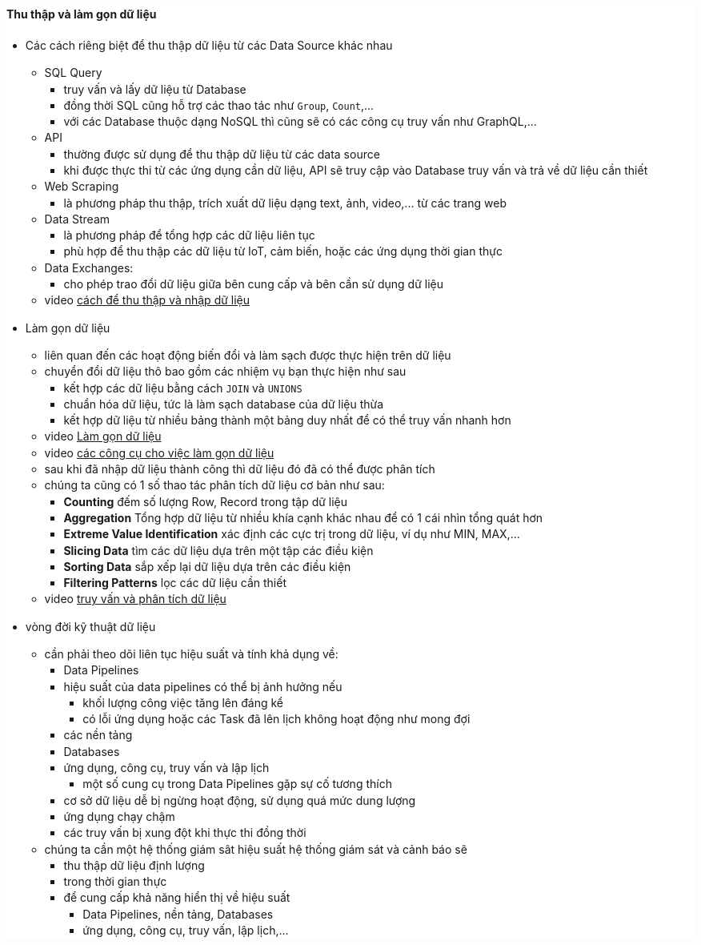 #### Thu thập và làm gọn dữ liệu

- Các cách riêng biệt để thu thập dữ liệu từ các Data Source khác nhau

  - SQL Query
    - truy vấn và lấy dữ liệu từ Database
    - đồng thời SQL cũng hỗ trợ các thao tác như `Group`, `Count`,...
    - với các Database thuộc dạng NoSQL thì cũng sẽ có các công cụ truy vấn như GraphQL,...
  - API
    - thường được sử dụng để thu thập dữ liệu từ các data source
    - khi được thực thi từ các ứng dụng cần dữ liệu, API sẽ truy cập vào Database
      truy vấn và trả về dữ liệu cần thiết
  - Web Scraping
    - là phương pháp thu thập, trích xuất dữ liệu dạng text, ảnh, video,...
      từ các trang web
  - Data Stream
    - là phương pháp để tổng hợp các dữ liệu liên tục
    - phù hợp để thu thập các dữ liệu từ IoT, cảm biến, hoặc các ứng dụng thời gian thực
  - Data Exchanges:
    - cho phép trao đổi dữ liệu giữa bên cung cấp và bên cần sử dụng dữ liệu
  - video [cách để thu thập và nhập dữ liệu](https://www.coursera.org/learn/introduction-to-data-engineering/lecture/745p6/how-to-gather-and-import-data)

- Làm gọn dữ liệu

  - liên quan đến các hoạt động biến đổi và làm sạch được thực hiện trên dữ liệu
  - chuyển đổi dữ liệu thô bao gồm các nhiệm vụ bạn thực hiện như sau
    - kết hợp các dữ liệu bằng cách `JOIN` và `UNIONS`
    - chuẩn hóa dữ liệu, tức là làm sạch database của dữ liệu thừa
    - kết hợp dữ liệu từ nhiều bảng thành một bảng duy nhất để có thể truy vấn nhanh hơn
  - video [Làm gọn dữ liệu](https://www.coursera.org/learn/introduction-to-data-engineering/lecture/WLz3F/data-wrangling)
  - video [các công cụ cho việc làm gọn dữ liệu](https://www.coursera.org/learn/introduction-to-data-engineering/lecture/ngaMF/tools-for-data-wrangling)
  - sau khi đã nhập dữ liệu thành công thì dữ liệu đó đã có thể được phân tích
  - chúng ta cũng có 1 số thao tác phân tích dữ liệu cơ bản như sau:
    - **Counting** đếm số lượng Row, Record trong tập dữ liệu
    - **Aggregation** Tổng hợp dữ liệu từ nhiều khía cạnh khác nhau để có 1 cái nhìn tổng quát hơn
    - **Extreme Value Identification** xác định các cực trị trong dữ liệu, ví dụ như MIN, MAX,...
    - **Slicing Data** tìm các dữ liệu dựa trên một tập các điều kiện
    - **Sorting Data** sắp xếp lại dữ liệu dựa trên các điều kiện
    - **Filtering Patterns** lọc các dữ liệu cần thiết
  - video [truy vấn và phân tích dữ liệu](https://www.coursera.org/learn/introduction-to-data-engineering/lecture/WpGrK/querying-and-analyzing-data)

- vòng đời kỹ thuật dữ liệu
  - cần phải theo dõi liên tục hiệu suất và tính khả dụng về:
    - Data Pipelines
    - hiệu suất của data pipelines có thể bị ảnh hưởng nếu
      - khối lượng công việc tăng lên đáng kể
      - có lỗi ứng dụng hoặc các Task đã lên lịch không hoạt động như mong đợi
    - các nền tảng
    - Databases
    - ứng dụng, công cụ, truy vấn và lập lịch
      - một số cung cụ trong Data Pipelines gặp sự cố tương thích
    - cơ sở dữ liệu dễ bị ngừng hoạt động, sử dụng quá mức dung lượng
    - ứng dụng chạy chậm
    - các truy vấn bị xung đột khi thực thi đồng thời
  - chúng ta cần một hệ thống giám sât hiệu suất
    hệ thống giám sát và cảnh báo sẽ
    - thu thập dữ liệu định lượng
    - trong thời gian thực
    - để cung cấp khả năng hiển thị về hiệu suất
      - Data Pipelines, nền tảng, Databases
      - ứng dụng, công cụ, truy vấn, lập lịch,...